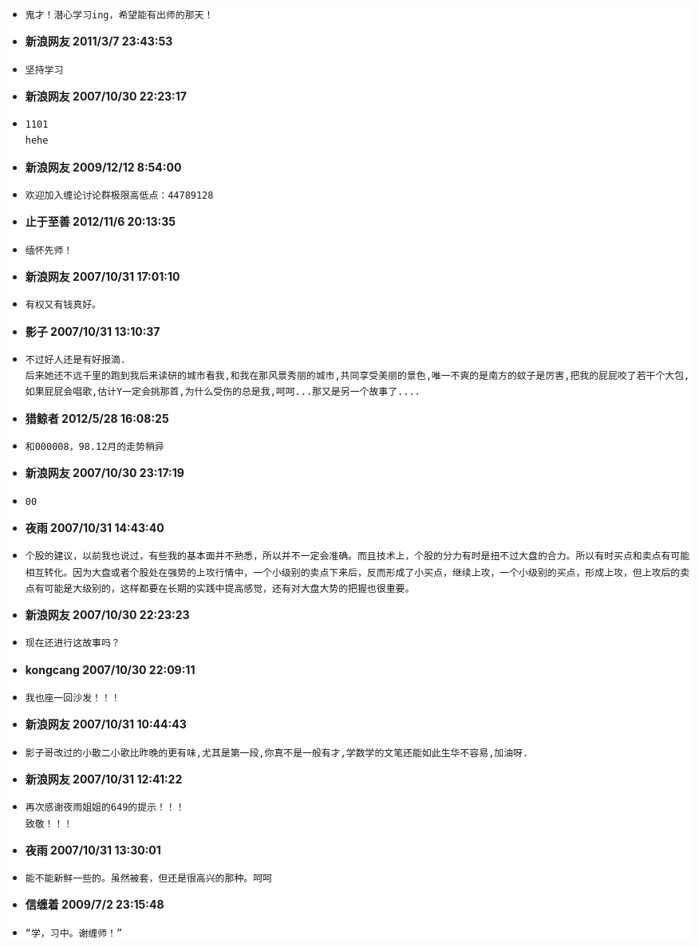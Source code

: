 - ```
  鬼才！潜心学习ing，希望能有出师的那天！
  ```
- **新浪网友 2011/3/7 23:43:53**
- ```
  坚持学习
  ```
- **新浪网友 2007/10/30 22:23:17**
- ```
  1101
  hehe
  ```
- **新浪网友 2009/12/12 8:54:00**
- ```
  欢迎加入缠论讨论群极限高低点：44789128
  ```
- **止于至善 2012/11/6 20:13:35**
- ```
  缅怀先师！
  ```
- **新浪网友 2007/10/31 17:01:10**
- ```
  有权又有钱真好。
  ```
- **影子 2007/10/31 13:10:37**
- ```
  不过好人还是有好报滴.
  后来她还不远千里的跑到我后来读研的城市看我,和我在那风景秀丽的城市,共同享受美丽的景色,唯一不爽的是南方的蚊子是厉害,把我的屁屁咬了若干个大包,如果屁屁会唱歌,估计Y一定会挑那首,为什么受伤的总是我,呵呵...那又是另一个故事了....
  ```
- **猎鲸者 2012/5/28 16:08:25**
- ```
  和000008，98.12月的走势稍异
  ```
- **新浪网友 2007/10/30 23:17:19**
- ```
  00
  ```
- **夜雨 2007/10/31 14:43:40**
- ```
  个股的建议，以前我也说过，有些我的基本面并不熟悉，所以并不一定会准确。而且技术上，个股的分力有时是扭不过大盘的合力。所以有时买点和卖点有可能相互转化。因为大盘或者个股处在强势的上攻行情中，一个小级别的卖点下来后，反而形成了小买点，继续上攻，一个小级别的买点，形成上攻，但上攻后的卖点有可能是大级别的，这样都要在长期的实践中提高感觉，还有对大盘大势的把握也很重要。
  ```
- **新浪网友 2007/10/30 22:23:23**
- ```
  现在还进行这故事吗？
  ```
- **kongcang 2007/10/30 22:09:11**
- ```
  我也座一回沙发！！！
  ```
- **新浪网友 2007/10/31 10:44:43**
- ```
  影子哥改过的小散二小歌比昨晚的更有味,尤其是第一段,你真不是一般有才,学数学的文笔还能如此生华不容易,加油呀.
  ```
- **新浪网友 2007/10/31 12:41:22**
- ```
  再次感谢夜雨姐姐的649的提示！！！
  致敬！！！
  ```
- **夜雨 2007/10/31 13:30:01**
- ```
  能不能新鲜一些的。虽然被套，但还是很高兴的那种。呵呵
  ```
- **信缠着 2009/7/2 23:15:48**
- ```
  “学，习中。谢缠师！”
  ```